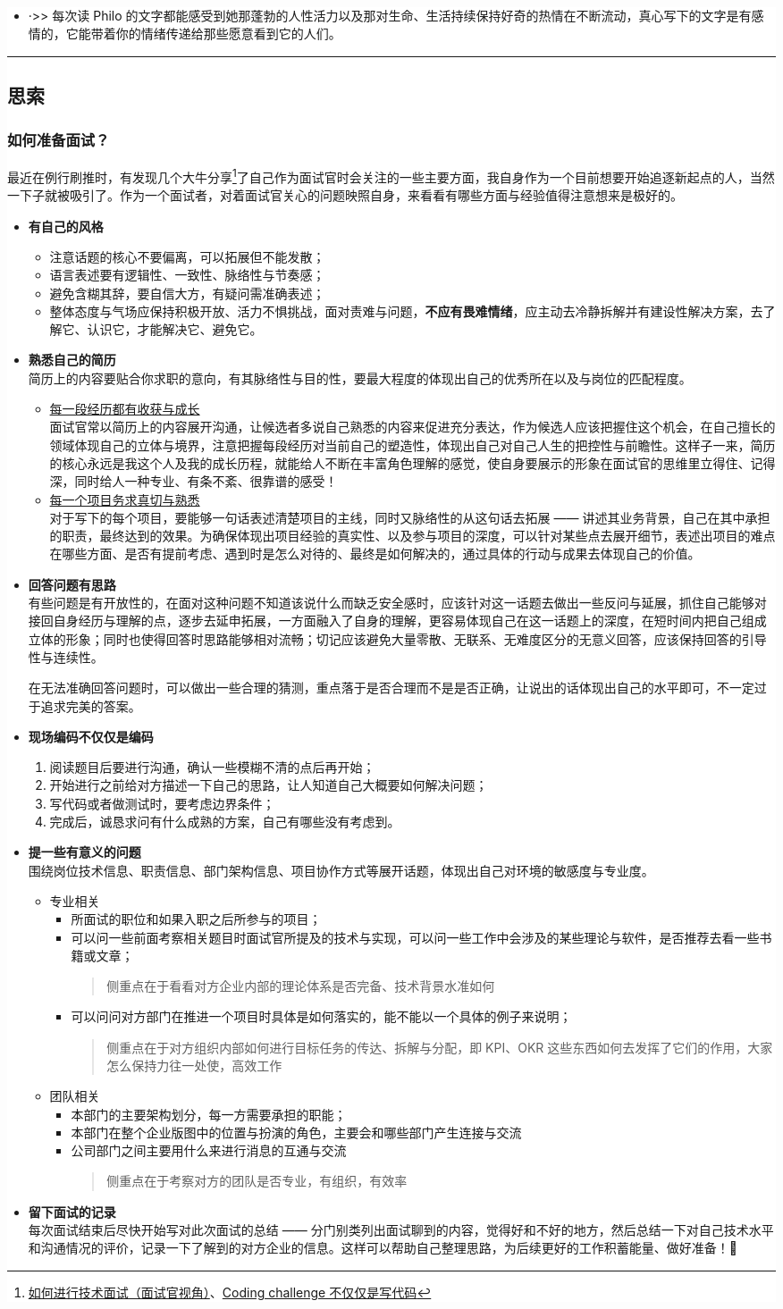 - ·>> 每次读 Philo 的文字都能感受到她那蓬勃的人性活力以及那对生命、生活持续保持好奇的热情在不断流动，真心写下的文字是有感情的，它能带着你的情绪传递给那些愿意看到它的人们。

---

## 思索

### 如何准备面试？

最近在例行刷推时，有发现几个大牛分享[^ms]了自己作为面试官时会关注的一些主要方面，我自身作为一个目前想要开始追逐新起点的人，当然一下子就被吸引了。作为一个面试者，对着面试官关心的问题映照自身，来看看有哪些方面与经验值得注意想来是极好的。

[^ms]: [如何进行技术面试（面试官视角）](https://jysperm.me/2022/05/technical-interview-tips)、[Coding challenge 不仅仅是写代码](https://twitter.com/kenshinji/status/1521507421864312833)

- **有自己的风格**

  - 注意话题的核心不要偏离，可以拓展但不能发散；
  - 语言表述要有逻辑性、一致性、脉络性与节奏感；
  - 避免含糊其辞，要自信大方，有疑问需准确表述；
  - 整体态度与气场应保持积极开放、活力不惧挑战，面对责难与问题，**不应有畏难情绪**，应主动去冷静拆解并有建设性解决方案，去了解它、认识它，才能解决它、避免它。

- **熟悉自己的简历**  
  简历上的内容要贴合你求职的意向，有其脉络性与目的性，要最大程度的体现出自己的优秀所在以及与岗位的匹配程度。

  - <u>每一段经历都有收获与成长</u>  
    面试官常以简历上的内容展开沟通，让候选者多说自己熟悉的内容来促进充分表达，作为候选人应该把握住这个机会，在自己擅长的领域体现自己的立体与境界，注意把握每段经历对当前自己的塑造性，体现出自己对自己人生的把控性与前瞻性。这样子一来，简历的核心永远是我这个人及我的成长历程，就能给人不断在丰富角色理解的感觉，使自身要展示的形象在面试官的思维里立得住、记得深，同时给人一种专业、有条不紊、很靠谱的感受！
  - <u>每一个项目务求真切与熟悉</u>  
    对于写下的每个项目，要能够一句话表述清楚项目的主线，同时又脉络性的从这句话去拓展 —— 讲述其业务背景，自己在其中承担的职责，最终达到的效果。为确保体现出项目经验的真实性、以及参与项目的深度，可以针对某些点去展开细节，表述出项目的难点在哪些方面、是否有提前考虑、遇到时是怎么对待的、最终是如何解决的，通过具体的行动与成果去体现自己的价值。

- **回答问题有思路**  
  有些问题是有开放性的，在面对这种问题不知道该说什么而缺乏安全感时，应该针对这一话题去做出一些反问与延展，抓住自己能够对接回自身经历与理解的点，逐步去延申拓展，一方面融入了自身的理解，更容易体现自己在这一话题上的深度，在短时间内把自己组成立体的形象；同时也使得回答时思路能够相对流畅；切记应该避免大量零散、无联系、无难度区分的无意义回答，应该保持回答的引导性与连续性。

  在无法准确回答问题时，可以做出一些合理的猜测，重点落于是否合理而不是是否正确，让说出的话体现出自己的水平即可，不一定过于追求完美的答案。

- **现场编码不仅仅是编码**

  1. 阅读题目后要进行沟通，确认一些模糊不清的点后再开始；
  2. 开始进行之前给对方描述一下自己的思路，让人知道自己大概要如何解决问题；
  3. 写代码或者做测试时，要考虑边界条件；
  4. 完成后，诚恳求问有什么成熟的方案，自己有哪些没有考虑到。

- **提一些有意义的问题**  
  围绕岗位技术信息、职责信息、部门架构信息、项目协作方式等展开话题，体现出自己对环境的敏感度与专业度。

  - 专业相关
    - 所面试的职位和如果入职之后所参与的项目；
    - 可以问一些前面考察相关题目时面试官所提及的技术与实现，可以问一些工作中会涉及的某些理论与软件，是否推荐去看一些书籍或文章；
      > 侧重点在于看看对方企业内部的理论体系是否完备、技术背景水准如何
    - 可以问问对方部门在推进一个项目时具体是如何落实的，能不能以一个具体的例子来说明；
      > 侧重点在于对方组织内部如何进行目标任务的传达、拆解与分配，即 KPI、OKR 这些东西如何去发挥了它们的作用，大家怎么保持力往一处使，高效工作
  - 团队相关
    - 本部门的主要架构划分，每一方需要承担的职能；
    - 本部门在整个企业版图中的位置与扮演的角色，主要会和哪些部门产生连接与交流
    - 公司部门之间主要用什么来进行消息的互通与交流
      > 侧重点在于考察对方的团队是否专业，有组织，有效率

- **留下面试的记录**  
   每次面试结束后尽快开始写对此次面试的总结 —— 分门别类列出面试聊到的内容，觉得好和不好的地方，然后总结一下对自己技术水平和沟通情况的评价，记录一下了解到的对方企业的信息。这样可以帮助自己整理思路，为后续更好的工作积蓄能量、做好准备！🖖


[^ref1]: [网易云音乐 - vol.416 想说却还没说的，还很多](https://music.163.com/#/program?id=2495656896)